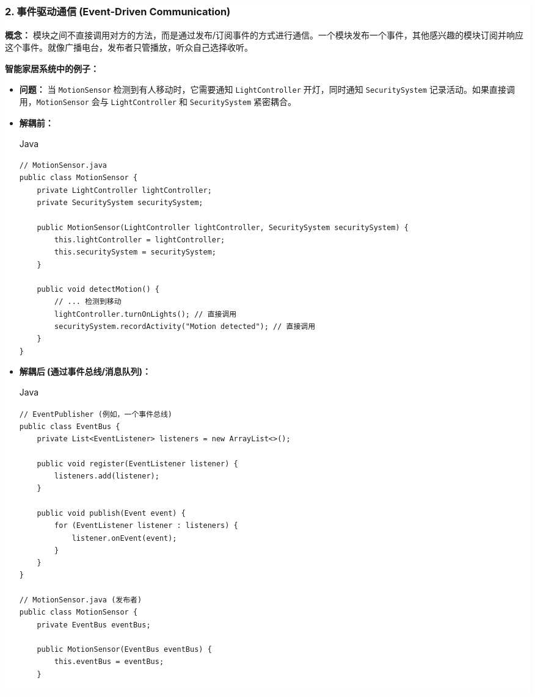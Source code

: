 ### 2. 事件驱动通信 (Event-Driven Communication)

**概念：** 模块之间不直接调用对方的方法，而是通过发布/订阅事件的方式进行通信。一个模块发布一个事件，其他感兴趣的模块订阅并响应这个事件。就像广播电台，发布者只管播放，听众自己选择收听。

**智能家居系统中的例子：**

- **问题：** 当 `MotionSensor` 检测到有人移动时，它需要通知 `LightController` 开灯，同时通知 `SecuritySystem` 记录活动。如果直接调用，`MotionSensor` 会与 `LightController` 和 `SecuritySystem` 紧密耦合。
- **解耦前：**
    
    Java
    
    ```
    // MotionSensor.java
    public class MotionSensor {
        private LightController lightController;
        private SecuritySystem securitySystem;
    
        public MotionSensor(LightController lightController, SecuritySystem securitySystem) {
            this.lightController = lightController;
            this.securitySystem = securitySystem;
        }
    
        public void detectMotion() {
            // ... 检测到移动
            lightController.turnOnLights(); // 直接调用
            securitySystem.recordActivity("Motion detected"); // 直接调用
        }
    }
    ```
    
- **解耦后 (通过事件总线/消息队列)：**
    
    Java
    
    ```
    // EventPublisher (例如，一个事件总线)
    public class EventBus {
        private List<EventListener> listeners = new ArrayList<>();
    
        public void register(EventListener listener) {
            listeners.add(listener);
        }
    
        public void publish(Event event) {
            for (EventListener listener : listeners) {
                listener.onEvent(event);
            }
        }
    }
    
    // MotionSensor.java (发布者)
    public class MotionSensor {
        private EventBus eventBus;
    
        public MotionSensor(EventBus eventBus) {
            this.eventBus = eventBus;
        }
    
